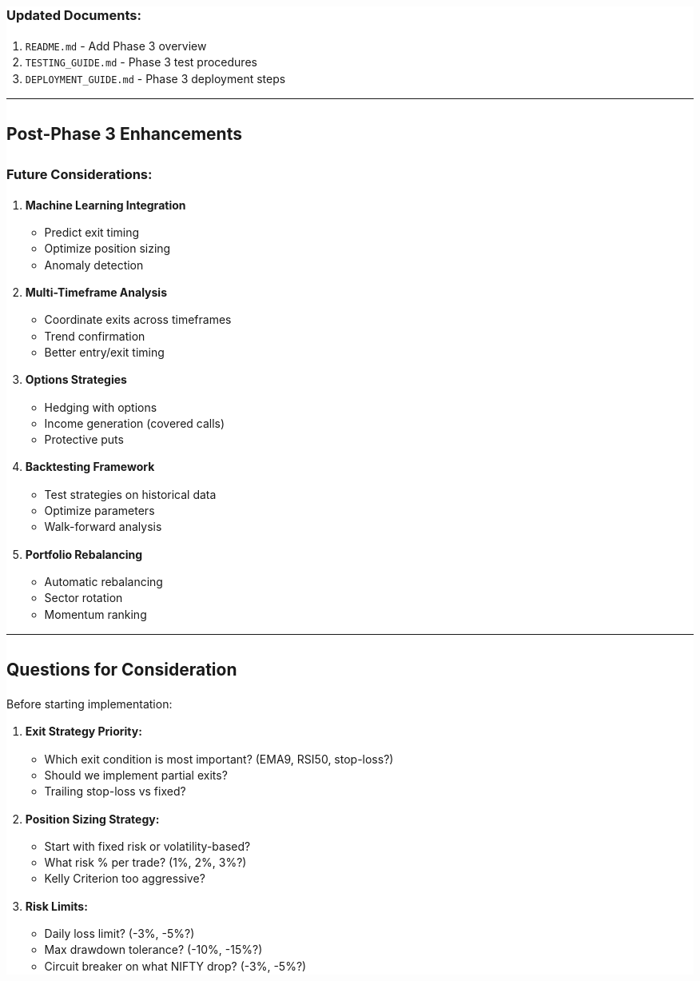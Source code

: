 ### Updated Documents:
1. `README.md` - Add Phase 3 overview
2. `TESTING_GUIDE.md` - Phase 3 test procedures
3. `DEPLOYMENT_GUIDE.md` - Phase 3 deployment steps

---

## Post-Phase 3 Enhancements

### Future Considerations:

1. **Machine Learning Integration**
   - Predict exit timing
   - Optimize position sizing
   - Anomaly detection

2. **Multi-Timeframe Analysis**
   - Coordinate exits across timeframes
   - Trend confirmation
   - Better entry/exit timing

3. **Options Strategies**
   - Hedging with options
   - Income generation (covered calls)
   - Protective puts

4. **Backtesting Framework**
   - Test strategies on historical data
   - Optimize parameters
   - Walk-forward analysis

5. **Portfolio Rebalancing**
   - Automatic rebalancing
   - Sector rotation
   - Momentum ranking

---

## Questions for Consideration

Before starting implementation:

1. **Exit Strategy Priority:**
   - Which exit condition is most important? (EMA9, RSI50, stop-loss?)
   - Should we implement partial exits?
   - Trailing stop-loss vs fixed?

2. **Position Sizing Strategy:**
   - Start with fixed risk or volatility-based?
   - What risk % per trade? (1%, 2%, 3%?)
   - Kelly Criterion too aggressive?

3. **Risk Limits:**
   - Daily loss limit? (-3%, -5%?)
   - Max drawdown tolerance? (-10%, -15%?)
   - Circuit breaker on what NIFTY drop? (-3%, -5%?)
